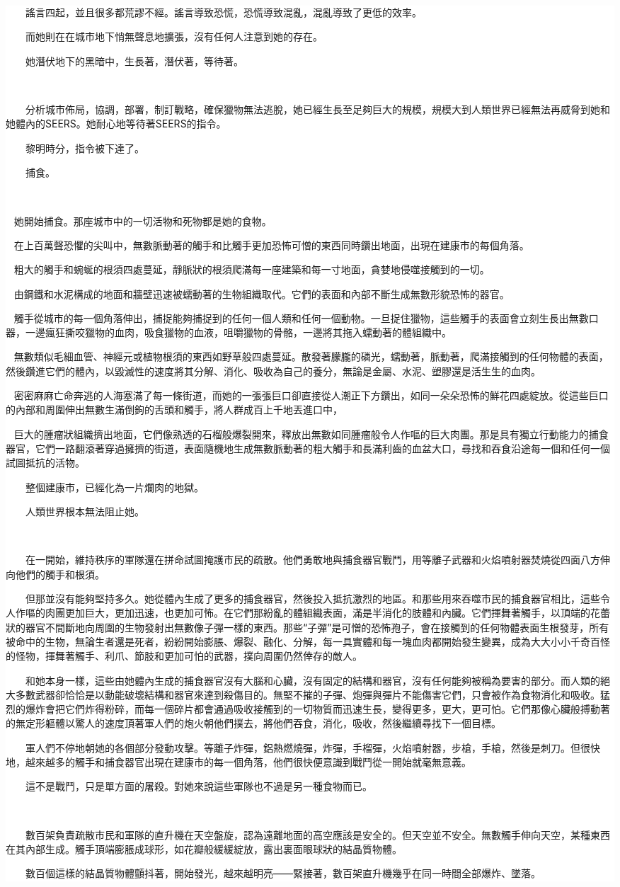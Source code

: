 　　謠言四起，並且很多都荒謬不經。謠言導致恐慌，恐慌導致混亂，混亂導致了更低的效率。

　　而她則在在城市地下悄無聲息地擴張，沒有任何人注意到她的存在。

　　她潛伏地下的黑暗中，生長著，潛伏著，等待著。

　　

　　分析城市佈局，協調，部署，制訂戰略，確保獵物無法逃脫，她已經生長至足夠巨大的規模，規模大到人類世界已經無法再威脅到她和她體內的SEERS。她耐心地等待著SEERS的指令。

　　黎明時分，指令被下達了。

　　捕食。

&nbsp;&nbsp; 

&nbsp;&nbsp; 她開始捕食。那座城市中的一切活物和死物都是她的食物。

&nbsp;&nbsp; 在上百萬聲恐懼的尖叫中，無數脈動著的觸手和比觸手更加恐怖可憎的東西同時鑽出地面，出現在建康市的每個角落。

&nbsp;&nbsp; 粗大的觸手和蜿蜒的根須四處蔓延，靜脈狀的根須爬滿每一座建築和每一寸地面，貪婪地侵噬接觸到的一切。

&nbsp;&nbsp; 由鋼鐵和水泥構成的地面和牆壁迅速被蠕動著的生物組織取代。它們的表面和內部不斷生成無數形貌恐怖的器官。

&nbsp;&nbsp; 觸手從城市的每一個角落伸出，捕捉能夠捕捉到的任何一個人類和任何一個動物。一旦捉住獵物，這些觸手的表面會立刻生長出無數口器，一邊瘋狂撕咬獵物的血肉，吸食獵物的血液，咀嚼獵物的骨骼，一邊將其拖入蠕動著的體組織中。

&nbsp;&nbsp; 無數類似毛細血管、神經元或植物根須的東西如野草般四處蔓延。散發著朦朧的磷光，蠕動著，脈動著，爬滿接觸到的任何物體的表面，然後鑽進它們的體內，以毀滅性的速度將其分解、消化、吸收為自己的養分，無論是金屬、水泥、塑膠還是活生生的血肉。

&nbsp;&nbsp; 密密麻麻亡命奔逃的人海塞滿了每一條街道，而她的一張張巨口卻直接從人潮正下方鑽出，如同一朵朵恐怖的鮮花四處綻放。從這些巨口的內部和周圍伸出無數生滿倒鉤的舌頭和觸手，將人群成百上千地丟進口中，

&nbsp;&nbsp; 巨大的腫瘤狀組織擠出地面，它們像熟透的石榴般爆裂開來，釋放出無數如同腫瘤般令人作嘔的巨大肉團。那是具有獨立行動能力的捕食器官，它們一路翻滾著穿過擁擠的街道，表面隨機地生成無數脈動著的粗大觸手和長滿利齒的血盆大口，尋找和吞食沿途每一個和任何一個試圖抵抗的活物。



　　整個建康市，已經化為一片爛肉的地獄。

　　人類世界根本無法阻止她。

　　

　　在一開始，維持秩序的軍隊還在拼命試圖掩護市民的疏散。他們勇敢地與捕食器官戰鬥，用等離子武器和火焰噴射器焚燒從四面八方伸向他們的觸手和根須。

　　但那並沒有能夠堅持多久。她從體內生成了更多的捕食器官，然後投入抵抗激烈的地區。和那些用來吞噬市民的捕食器官相比，這些令人作嘔的肉團更加巨大，更加迅速，也更加可怖。在它們那紛亂的體組織表面，滿是半消化的肢體和內臟。它們揮舞著觸手，以頂端的花蕾狀的器官不間斷地向周圍的生物發射出無數像子彈一樣的東西。那些“子彈”是可憎的恐怖孢子，會在接觸到的任何物體表面生根發芽，所有被命中的生物，無論生者還是死者，紛紛開始膨脹、爆裂、融化、分解，每一具實體和每一塊血肉都開始發生變異，成為大大小小千奇百怪的怪物，揮舞著觸手、利爪、節肢和更加可怕的武器，撲向周圍仍然倖存的敵人。

　　和她本身一樣，這些由她體內生成的捕食器官沒有大腦和心臟，沒有固定的結構和器官，沒有任何能夠被稱為要害的部分。而人類的絕大多數武器卻恰恰是以動能破壞結構和器官來達到殺傷目的。無堅不摧的子彈、炮彈與彈片不能傷害它們，只會被作為食物消化和吸收。猛烈的爆炸會把它們炸得粉碎，而每一個碎片都會通過吸收接觸到的一切物質而迅速生長，變得更多，更大，更可怕。它們那像心臟般搏動著的無定形軀體以驚人的速度頂著軍人們的炮火朝他們撲去，將他們吞食，消化，吸收，然後繼續尋找下一個目標。

　　軍人們不停地朝她的各個部分發動攻擊。等離子炸彈，鋁熱燃燒彈，炸彈，手榴彈，火焰噴射器，步槍，手槍，然後是刺刀。但很快地，越來越多的觸手和捕食器官出現在建康市的每一個角落，他們很快便意識到戰鬥從一開始就毫無意義。

　　這不是戰鬥，只是單方面的屠殺。對她來說這些軍隊也不過是另一種食物而已。

　　

　　數百架負責疏散市民和軍隊的直升機在天空盤旋，認為遠離地面的高空應該是安全的。但天空並不安全。無數觸手伸向天空，某種東西在其內部生成。觸手頂端膨脹成球形，如花瓣般緩緩綻放，露出裏面眼球狀的結晶質物體。

　　數百個這樣的結晶質物體顫抖著，開始發光，越來越明亮——緊接著，數百架直升機幾乎在同一時間全部爆炸、墜落。
